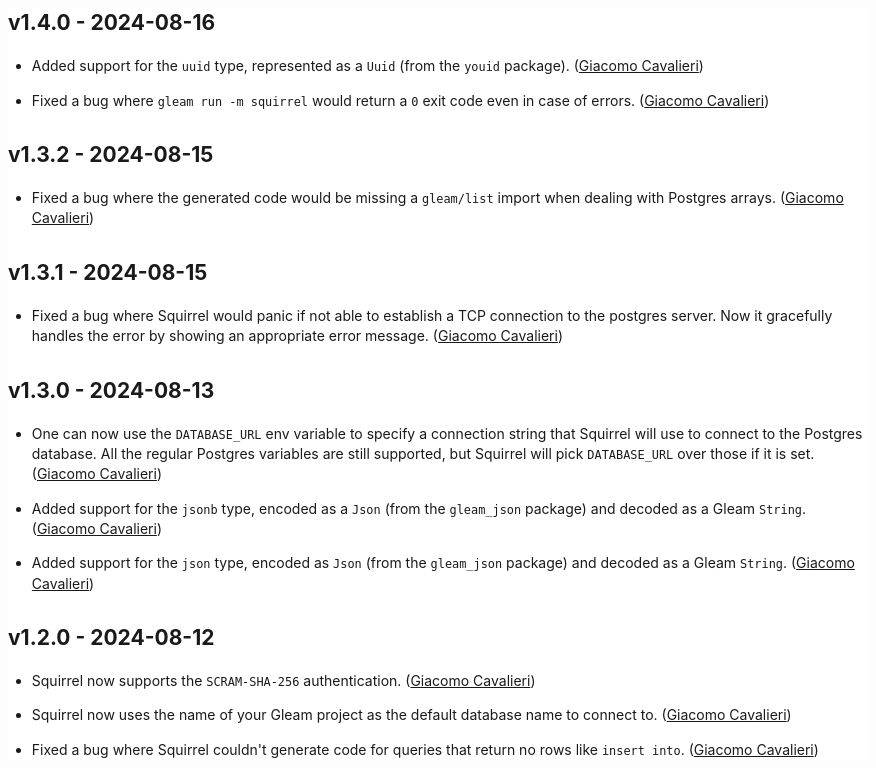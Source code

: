 ## v1.4.0 - 2024-08-16

- Added support for the `uuid` type, represented as a `Uuid` (from the `youid`
  package).
  ([Giacomo Cavalieri](https://github.com/giacomocavalieri))

- Fixed a bug where `gleam run -m squirrel` would return a `0` exit code even in
  case of errors.
  ([Giacomo Cavalieri](https://github.com/giacomocavalieri))

## v1.3.2 - 2024-08-15

- Fixed a bug where the generated code would be missing a `gleam/list` import
  when dealing with Postgres arrays.
  ([Giacomo Cavalieri](https://github.com/giacomocavalieri))

## v1.3.1 - 2024-08-15

- Fixed a bug where Squirrel would panic if not able to establish a TCP
  connection to the postgres server. Now it gracefully handles the error by
  showing an appropriate error message.
  ([Giacomo Cavalieri](https://github.com/giacomocavalieri))

## v1.3.0 - 2024-08-13

- One can now use the `DATABASE_URL` env variable to specify a connection string
  that Squirrel will use to connect to the Postgres database.
  All the regular Postgres variables are still supported, but Squirrel will pick
  `DATABASE_URL` over those if it is set.
  ([Giacomo Cavalieri](https://github.com/giacomocavalieri))

- Added support for the `jsonb` type, encoded as a `Json` (from the `gleam_json`
  package) and decoded as a Gleam `String`.
  ([Giacomo Cavalieri](https://github.com/giacomocavalieri))

- Added support for the `json` type, encoded as `Json` (from the `gleam_json`
  package) and decoded as a Gleam `String`.
  ([Giacomo Cavalieri](https://github.com/giacomocavalieri))

## v1.2.0 - 2024-08-12

- Squirrel now supports the `SCRAM-SHA-256` authentication.
  ([Giacomo Cavalieri](https://github.com/giacomocavalieri))

- Squirrel now uses the name of your Gleam project as the default database name
  to connect to.
  ([Giacomo Cavalieri](https://github.com/giacomocavalieri))

- Fixed a bug where Squirrel couldn't generate code for queries that return no
  rows like `insert into`.
  ([Giacomo Cavalieri](https://github.com/giacomocavalieri))
